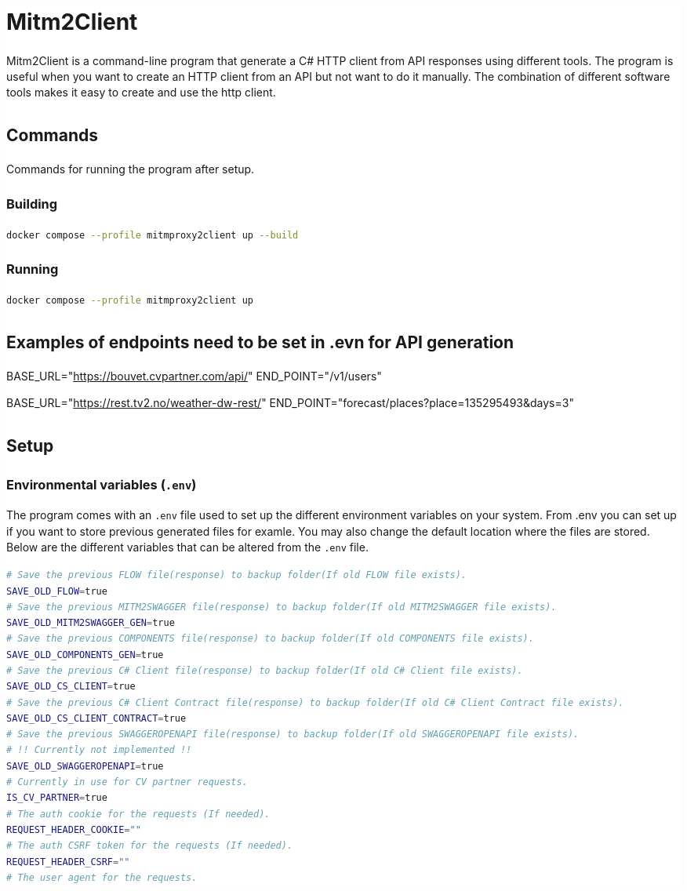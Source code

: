 # Mitm2Client

Mitm2Client is a command-line program that generate a C# HTTP client from API responses using different tools. The program is useful when you want to create an HTTP client from an API but not want to do it manually. The combination of different software tools makes it easy to create and use the http client.

## Commands

Commands for running the program after setup.

### Building

```bash
docker compose --profile mitmproxy2client up --build
```

### Running

```bash
docker compose --profile mitmproxy2client up
```

## Examples of endpoints need to be set in .evn for API generation

BASE_URL="<https://bouvet.cvpartner.com/api/>"
END_POINT="/v1/users"

BASE_URL="<https://rest.tv2.no/weather-dw-rest/>"
END_POINT="forecast/places?place=135295493&days=3"

## Setup

### Environmental variables (`.env`)

The program comes with an `.env` file used to set up the different environment variables on your system. From .env you can set up if you want to store previous generated files for examle. You may also change the default location where the files are stored.
Below are the different variables that can be altered from the `.env` file.

```bash
# Save the previous FLOW file(response) to backup folder(If old FLOW file exists).
SAVE_OLD_FLOW=true
# Save the previous MITM2SWAGGER file(response) to backup folder(If old MITM2SWAGGER file exists).
SAVE_OLD_MITM2SWAGGER_GEN=true
# Save the previous COMPONENTS file(response) to backup folder(If old COMPONENTS file exists).
SAVE_OLD_COMPONENTS_GEN=true
# Save the previous C# Client file(response) to backup folder(If old C# Client file exists).
SAVE_OLD_CS_CLIENT=true
# Save the previous C# Client Contract file(response) to backup folder(If old C# Client Contract file exists).
SAVE_OLD_CS_CLIENT_CONTRACT=true
# Save the previous SWAGGEROPENAPI file(response) to backup folder(If old SWAGGEROPENAPI file exists).
# !! Currently not implemented !!
SAVE_OLD_SWAGGEROPENAPI=true
# Currently in use for CV partner requests.
IS_CV_PARTNER=true
# The auth cookie for the requests (If needed).
REQUEST_HEADER_COOKIE=""
# The auth CSRF token for the requests (If needed).
REQUEST_HEADER_CSRF=""
# The user agent for the requests.
```